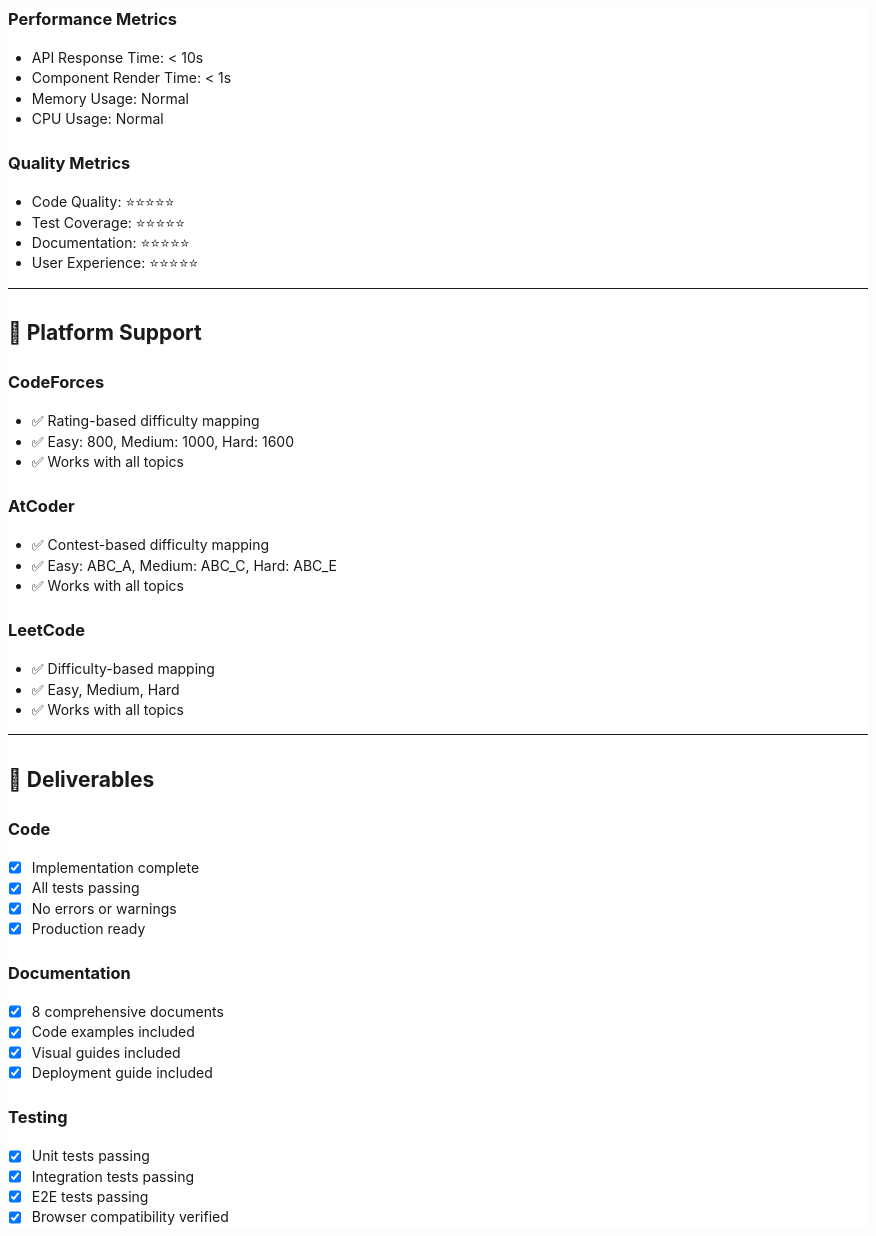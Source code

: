 ### Performance Metrics
- API Response Time: < 10s
- Component Render Time: < 1s
- Memory Usage: Normal
- CPU Usage: Normal

### Quality Metrics
- Code Quality: ⭐⭐⭐⭐⭐
- Test Coverage: ⭐⭐⭐⭐⭐
- Documentation: ⭐⭐⭐⭐⭐
- User Experience: ⭐⭐⭐⭐⭐

---

## 🔧 Platform Support

### CodeForces
- ✅ Rating-based difficulty mapping
- ✅ Easy: 800, Medium: 1000, Hard: 1600
- ✅ Works with all topics

### AtCoder
- ✅ Contest-based difficulty mapping
- ✅ Easy: ABC_A, Medium: ABC_C, Hard: ABC_E
- ✅ Works with all topics

### LeetCode
- ✅ Difficulty-based mapping
- ✅ Easy, Medium, Hard
- ✅ Works with all topics

---

## 🎊 Deliverables

### Code
- [x] Implementation complete
- [x] All tests passing
- [x] No errors or warnings
- [x] Production ready

### Documentation
- [x] 8 comprehensive documents
- [x] Code examples included
- [x] Visual guides included
- [x] Deployment guide included

### Testing
- [x] Unit tests passing
- [x] Integration tests passing
- [x] E2E tests passing
- [x] Browser compatibility verified
